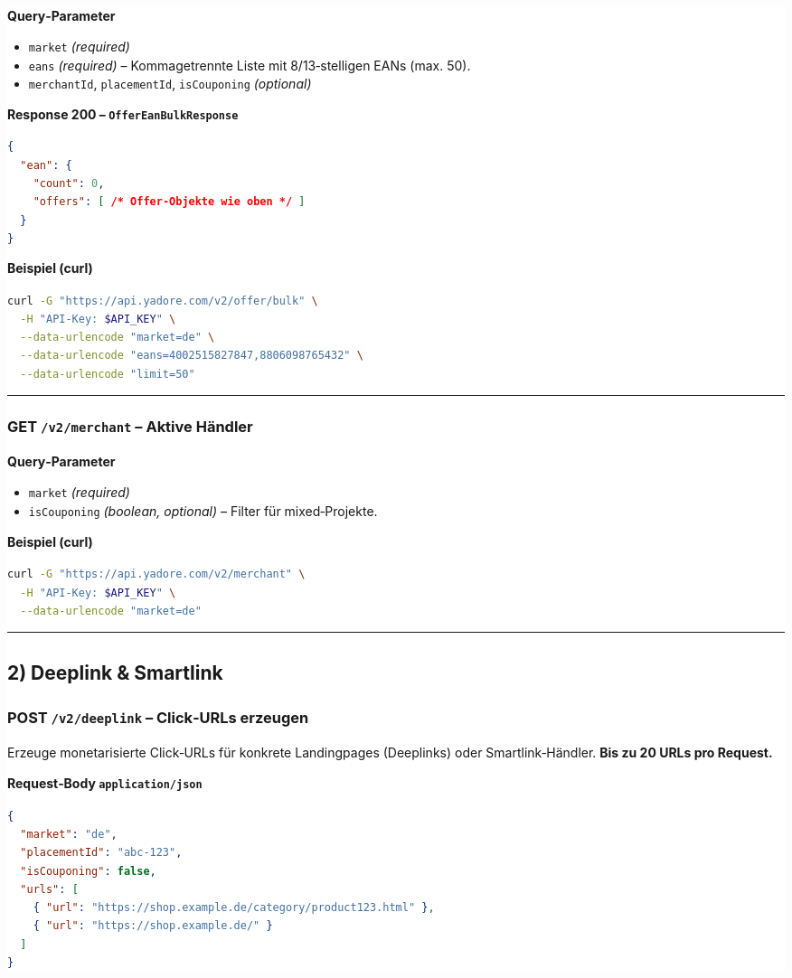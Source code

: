 **Query‑Parameter**
- `market` *(required)*
- `eans` *(required)* – Kommagetrennte Liste mit 8/13‑stelligen EANs (max. 50).
- `merchantId`, `placementId`, `isCouponing` *(optional)*

**Response 200 – `OfferEanBulkResponse`**
```json
{
  "ean": {
    "count": 0,
    "offers": [ /* Offer-Objekte wie oben */ ]
  }
}
```

**Beispiel (curl)**
```bash
curl -G "https://api.yadore.com/v2/offer/bulk" \
  -H "API-Key: $API_KEY" \
  --data-urlencode "market=de" \
  --data-urlencode "eans=4002515827847,8806098765432" \
  --data-urlencode "limit=50"
```

---

### GET `/v2/merchant` – Aktive Händler
**Query‑Parameter**
- `market` *(required)*
- `isCouponing` *(boolean, optional)* – Filter für mixed‑Projekte.

**Beispiel (curl)**
```bash
curl -G "https://api.yadore.com/v2/merchant" \
  -H "API-Key: $API_KEY" \
  --data-urlencode "market=de"
```

---

## 2) Deeplink & Smartlink

### POST `/v2/deeplink` – Click‑URLs erzeugen
Erzeuge monetarisierte Click‑URLs für konkrete Landingpages (Deeplinks) oder Smartlink‑Händler. **Bis zu 20 URLs pro Request.**

**Request‑Body `application/json`**
```json
{
  "market": "de",
  "placementId": "abc-123",
  "isCouponing": false,
  "urls": [
    { "url": "https://shop.example.de/category/product123.html" },
    { "url": "https://shop.example.de/" }
  ]
}
```
